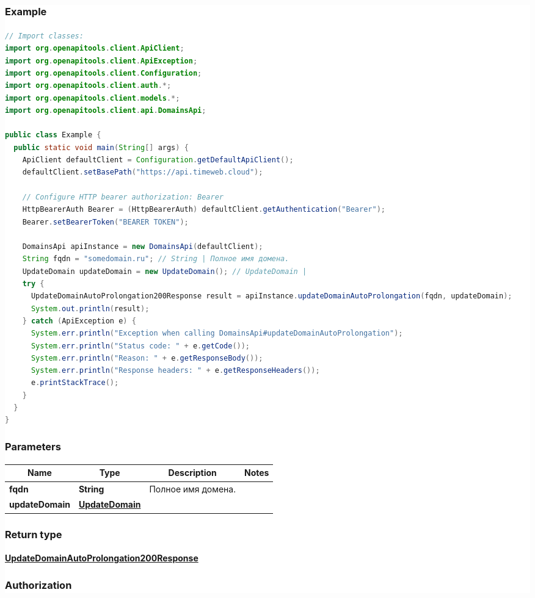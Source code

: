 ### Example
```java
// Import classes:
import org.openapitools.client.ApiClient;
import org.openapitools.client.ApiException;
import org.openapitools.client.Configuration;
import org.openapitools.client.auth.*;
import org.openapitools.client.models.*;
import org.openapitools.client.api.DomainsApi;

public class Example {
  public static void main(String[] args) {
    ApiClient defaultClient = Configuration.getDefaultApiClient();
    defaultClient.setBasePath("https://api.timeweb.cloud");
    
    // Configure HTTP bearer authorization: Bearer
    HttpBearerAuth Bearer = (HttpBearerAuth) defaultClient.getAuthentication("Bearer");
    Bearer.setBearerToken("BEARER TOKEN");

    DomainsApi apiInstance = new DomainsApi(defaultClient);
    String fqdn = "somedomain.ru"; // String | Полное имя домена.
    UpdateDomain updateDomain = new UpdateDomain(); // UpdateDomain | 
    try {
      UpdateDomainAutoProlongation200Response result = apiInstance.updateDomainAutoProlongation(fqdn, updateDomain);
      System.out.println(result);
    } catch (ApiException e) {
      System.err.println("Exception when calling DomainsApi#updateDomainAutoProlongation");
      System.err.println("Status code: " + e.getCode());
      System.err.println("Reason: " + e.getResponseBody());
      System.err.println("Response headers: " + e.getResponseHeaders());
      e.printStackTrace();
    }
  }
}
```

### Parameters

| Name | Type | Description  | Notes |
|------------- | ------------- | ------------- | -------------|
| **fqdn** | **String**| Полное имя домена. | |
| **updateDomain** | [**UpdateDomain**](UpdateDomain.md)|  | |

### Return type

[**UpdateDomainAutoProlongation200Response**](UpdateDomainAutoProlongation200Response.md)

### Authorization
